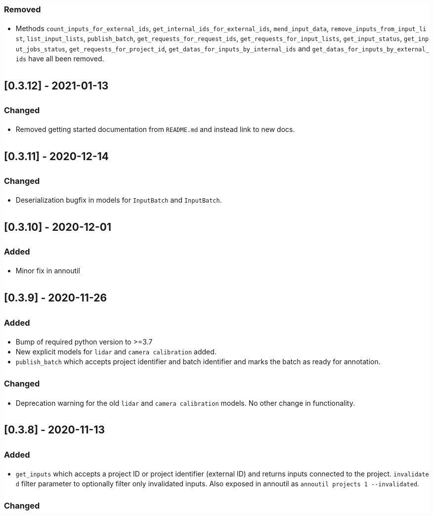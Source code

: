 ### Removed

- Methods `count_inputs_for_external_ids`, `get_internal_ids_for_external_ids`, `mend_input_data`, `remove_inputs_from_input_list`, `list_input_lists`, `publish_batch`, `get_requests_for_request_ids`, `get_requests_for_input_lists`, `get_input_status`, `get_input_jobs_status`, `get_requests_for_project_id`, `get_datas_for_inputs_by_internal_ids` and `get_datas_for_inputs_by_external_ids` have all been removed.

## [0.3.12] - 2021-01-13

### Changed

- Removed getting started documentation from `README.md` and instead link to new docs.

## [0.3.11] - 2020-12-14

### Changed

- Deserialization bugfix in models for `InputBatch` and `InputBatch`.

## [0.3.10] - 2020-12-01

### Added

- Minor fix in annoutil

## [0.3.9] - 2020-11-26

### Added

- Bump of required python version to >=3.7
- New explicit models for `lidar` and `camera calibration` added.
- `publish_batch` which accepts project identifier and batch identifier and marks the batch as ready for annotation.

### Changed

- Deprecation warning for the old `lidar` and `camera calibration` models. No other change in functionality.

## [0.3.8] - 2020-11-13

### Added

- `get_inputs` which accepts a project ID or project identifier (external ID) and returns inputs connected to the project. `invalidated` filter parameter to optionally filter only invalidated inputs. Also exposed in annoutil as `annoutil projects 1 --invalidated`.

### Changed
